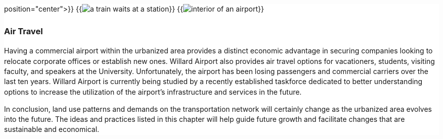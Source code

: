 position="center">}}
{{<image src="train.jpg"
alt="a train waits at a station"
caption="Amtrak at Illinois Terminal, 2012"
position="center">}}
{{<image src="airport.jpg"
alt="interior of an airport"
caption="Willard Airport ‘welcome’ sign photo by Frank L in 2010, downloaded from www.yelp.com in 2014"
position="center">}}
### Air Travel

Having a commercial airport within the urbanized area provides a distinct
economic advantage in securing companies looking to relocate corporate offices
or establish new ones. Willard Airport also provides air travel options for
vacationers, students, visiting faculty, and speakers at the University.
Unfortunately, the airport has been losing passengers and commercial carriers
over the last ten years. Willard Airport is currently being studied by a
recently established taskforce dedicated to better understanding options to
increase the utilization of the airport’s infrastructure and services in the
future.

In conclusion, land use patterns and demands on the transportation network will
certainly change as the urbanized area evolves into the future. The ideas and
practices listed in this chapter will help guide future growth and facilitate
changes that are sustainable and economical.

